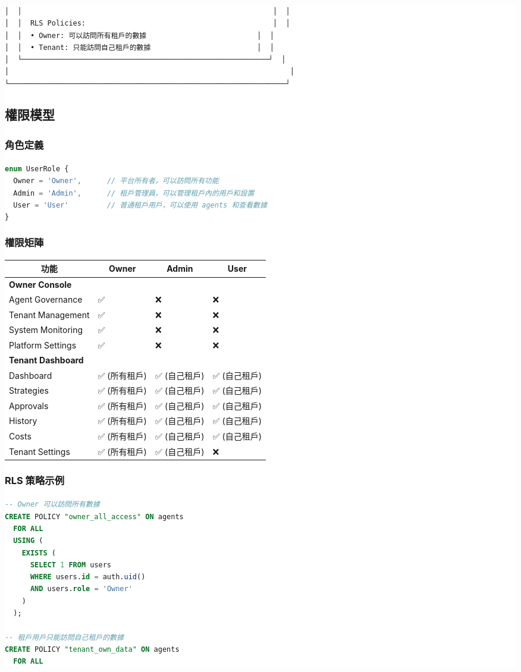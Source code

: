 ```
│  │                                                           │  │
│  │  RLS Policies:                                            │  │
│  │  • Owner: 可以訪問所有租戶的數據                          │  │
│  │  • Tenant: 只能訪問自己租戶的數據                         │  │
│  └──────────────────────────────────────────────────────────┘  │
│                                                                  │
└─────────────────────────────────────────────────────────────────┘
```

## 權限模型

### 角色定義

```typescript
enum UserRole {
  Owner = 'Owner',      // 平台所有者，可以訪問所有功能
  Admin = 'Admin',      // 租戶管理員，可以管理租戶內的用戶和設置
  User = 'User'         // 普通租戶用戶，可以使用 agents 和查看數據
}
```

### 權限矩陣

| 功能 | Owner | Admin | User |
|------|-------|-------|------|
| **Owner Console** |
| Agent Governance | ✅ | ❌ | ❌ |
| Tenant Management | ✅ | ❌ | ❌ |
| System Monitoring | ✅ | ❌ | ❌ |
| Platform Settings | ✅ | ❌ | ❌ |
| **Tenant Dashboard** |
| Dashboard | ✅ (所有租戶) | ✅ (自己租戶) | ✅ (自己租戶) |
| Strategies | ✅ (所有租戶) | ✅ (自己租戶) | ✅ (自己租戶) |
| Approvals | ✅ (所有租戶) | ✅ (自己租戶) | ✅ (自己租戶) |
| History | ✅ (所有租戶) | ✅ (自己租戶) | ✅ (自己租戶) |
| Costs | ✅ (所有租戶) | ✅ (自己租戶) | ✅ (自己租戶) |
| Tenant Settings | ✅ (所有租戶) | ✅ (自己租戶) | ❌ |

### RLS 策略示例

```sql
-- Owner 可以訪問所有數據
CREATE POLICY "owner_all_access" ON agents
  FOR ALL
  USING (
    EXISTS (
      SELECT 1 FROM users
      WHERE users.id = auth.uid()
      AND users.role = 'Owner'
    )
  );

-- 租戶用戶只能訪問自己租戶的數據
CREATE POLICY "tenant_own_data" ON agents
  FOR ALL
```